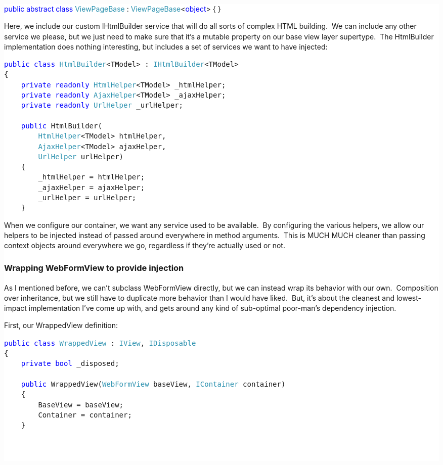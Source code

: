<span style="color: blue">public abstract class </span><span style="color: #2b91af">ViewPageBase </span>: <span style="color: #2b91af">ViewPageBase</span>&lt;<span style="color: blue">object</span>&gt;
{
}</pre>

[](http://11011.net/software/vspaste)

Here, we include our custom IHtmlBuilder service that will do all sorts of complex HTML building.&#160; We can include any other service we please, but we just need to make sure that it’s a mutable property on our base view layer supertype.&#160; The HtmlBuilder implementation does nothing interesting, but includes a set of services we want to have injected:

<pre><span style="color: blue">public class </span><span style="color: #2b91af">HtmlBuilder</span>&lt;TModel&gt; : <span style="color: #2b91af">IHtmlBuilder</span>&lt;TModel&gt;
{
    <span style="color: blue">private readonly </span><span style="color: #2b91af">HtmlHelper</span>&lt;TModel&gt; _htmlHelper;
    <span style="color: blue">private readonly </span><span style="color: #2b91af">AjaxHelper</span>&lt;TModel&gt; _ajaxHelper;
    <span style="color: blue">private readonly </span><span style="color: #2b91af">UrlHelper </span>_urlHelper;

    <span style="color: blue">public </span>HtmlBuilder(
        <span style="color: #2b91af">HtmlHelper</span>&lt;TModel&gt; htmlHelper, 
        <span style="color: #2b91af">AjaxHelper</span>&lt;TModel&gt; ajaxHelper, 
        <span style="color: #2b91af">UrlHelper </span>urlHelper)
    {
        _htmlHelper = htmlHelper;
        _ajaxHelper = ajaxHelper;
        _urlHelper = urlHelper;
    }</pre>

[](http://11011.net/software/vspaste)

When we configure our container, we want any service used to be available.&#160; By configuring the various helpers, we allow our helpers to be injected instead of passed around everywhere in method arguments.&#160; This is MUCH MUCH cleaner than passing context objects around everywhere we go, regardless if they’re actually used or not. 

### Wrapping WebFormView to provide injection

As I mentioned before, we can’t subclass WebFormView directly, but we can instead wrap its behavior with our own.&#160; Composition over inheritance, but we still have to duplicate more behavior than I would have liked.&#160; But, it’s about the cleanest and lowest-impact implementation I’ve come up with, and gets around any kind of sub-optimal poor-man’s dependency injection.

First, our WrappedView definition:

<pre><span style="color: blue">public class </span><span style="color: #2b91af">WrappedView </span>: <span style="color: #2b91af">IView</span>, <span style="color: #2b91af">IDisposable
</span>{
    <span style="color: blue">private bool </span>_disposed;

    <span style="color: blue">public </span>WrappedView(<span style="color: #2b91af">WebFormView </span>baseView, <span style="color: #2b91af">IContainer </span>container)
    {
        BaseView = baseView;
        Container = container;
    }

